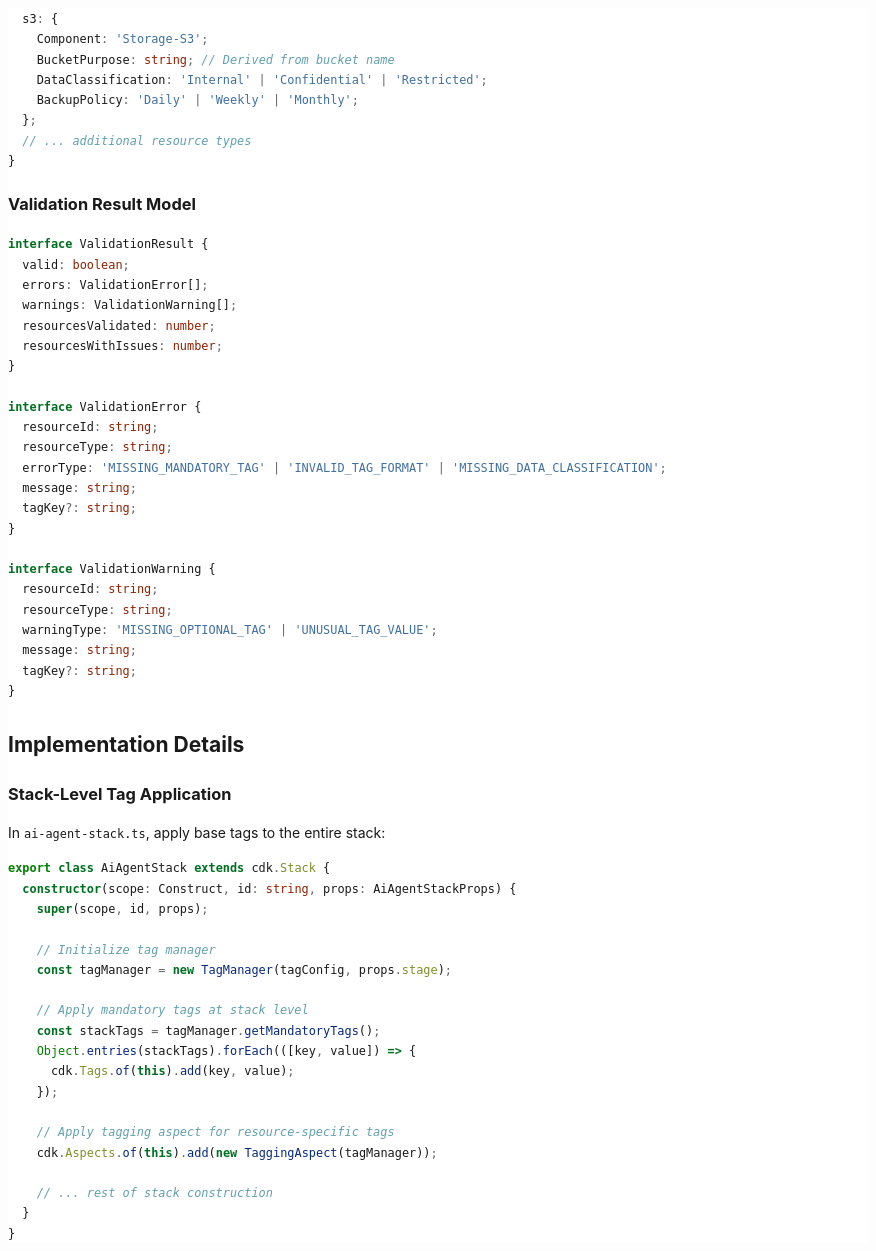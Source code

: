 ```typescript
  s3: {
    Component: 'Storage-S3';
    BucketPurpose: string; // Derived from bucket name
    DataClassification: 'Internal' | 'Confidential' | 'Restricted';
    BackupPolicy: 'Daily' | 'Weekly' | 'Monthly';
  };
  // ... additional resource types
}
```

### Validation Result Model

```typescript
interface ValidationResult {
  valid: boolean;
  errors: ValidationError[];
  warnings: ValidationWarning[];
  resourcesValidated: number;
  resourcesWithIssues: number;
}

interface ValidationError {
  resourceId: string;
  resourceType: string;
  errorType: 'MISSING_MANDATORY_TAG' | 'INVALID_TAG_FORMAT' | 'MISSING_DATA_CLASSIFICATION';
  message: string;
  tagKey?: string;
}

interface ValidationWarning {
  resourceId: string;
  resourceType: string;
  warningType: 'MISSING_OPTIONAL_TAG' | 'UNUSUAL_TAG_VALUE';
  message: string;
  tagKey?: string;
}
```

## Implementation Details

### Stack-Level Tag Application

In `ai-agent-stack.ts`, apply base tags to the entire stack:

```typescript
export class AiAgentStack extends cdk.Stack {
  constructor(scope: Construct, id: string, props: AiAgentStackProps) {
    super(scope, id, props);
    
    // Initialize tag manager
    const tagManager = new TagManager(tagConfig, props.stage);
    
    // Apply mandatory tags at stack level
    const stackTags = tagManager.getMandatoryTags();
    Object.entries(stackTags).forEach(([key, value]) => {
      cdk.Tags.of(this).add(key, value);
    });
    
    // Apply tagging aspect for resource-specific tags
    cdk.Aspects.of(this).add(new TaggingAspect(tagManager));
    
    // ... rest of stack construction
  }
}
```